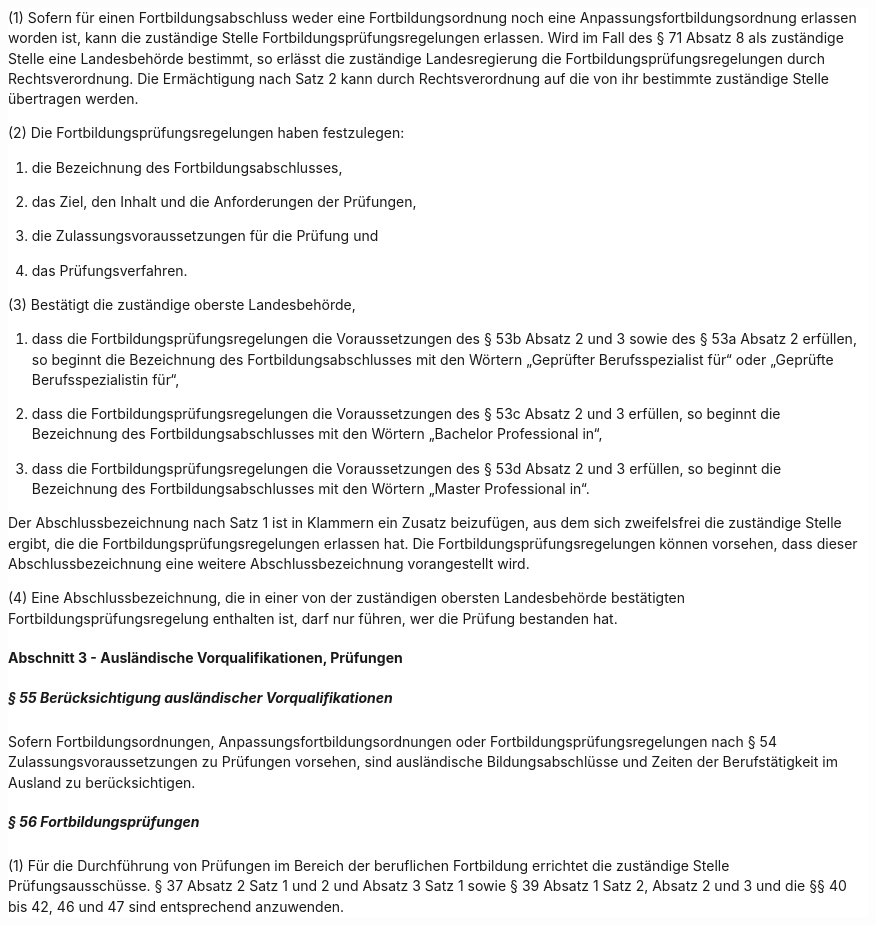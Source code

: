 (1) Sofern für einen Fortbildungsabschluss weder eine Fortbildungsordnung noch eine Anpassungsfortbildungsordnung erlassen worden ist, kann die zuständige Stelle Fortbildungsprüfungsregelungen erlassen. Wird im Fall des § 71 Absatz 8 als zuständige Stelle eine Landesbehörde bestimmt, so erlässt die zuständige Landesregierung die Fortbildungsprüfungsregelungen durch Rechtsverordnung. Die Ermächtigung nach Satz 2 kann durch Rechtsverordnung auf die von ihr bestimmte zuständige Stelle übertragen werden.

(2) Die Fortbildungsprüfungsregelungen haben festzulegen:

1.  die Bezeichnung des Fortbildungsabschlusses,


2.  das Ziel, den Inhalt und die Anforderungen der Prüfungen,


3.  die Zulassungsvoraussetzungen für die Prüfung und


4.  das Prüfungsverfahren.




(3) Bestätigt die zuständige oberste Landesbehörde,

1.  dass die Fortbildungsprüfungsregelungen die Voraussetzungen des § 53b Absatz 2 und 3 sowie des § 53a Absatz 2 erfüllen, so beginnt die Bezeichnung des Fortbildungsabschlusses mit den Wörtern „Geprüfter Berufsspezialist für“ oder „Geprüfte Berufsspezialistin für“,


2.  dass die Fortbildungsprüfungsregelungen die Voraussetzungen des § 53c Absatz 2 und 3 erfüllen, so beginnt die Bezeichnung des Fortbildungsabschlusses mit den Wörtern „Bachelor Professional in“,


3.  dass die Fortbildungsprüfungsregelungen die Voraussetzungen des § 53d Absatz 2 und 3 erfüllen, so beginnt die Bezeichnung des Fortbildungsabschlusses mit den Wörtern „Master Professional in“.



Der Abschlussbezeichnung nach Satz 1 ist in Klammern ein Zusatz beizufügen, aus dem sich zweifelsfrei die zuständige Stelle ergibt, die die Fortbildungsprüfungsregelungen erlassen hat. Die Fortbildungsprüfungsregelungen können vorsehen, dass dieser Abschlussbezeichnung eine weitere Abschlussbezeichnung vorangestellt wird.

(4) Eine Abschlussbezeichnung, die in einer von der zuständigen obersten Landesbehörde bestätigten Fortbildungsprüfungsregelung enthalten ist, darf nur führen, wer die Prüfung bestanden hat.


#### Abschnitt 3 - Ausländische Vorqualifikationen, Prüfungen



##### § 55 Berücksichtigung ausländischer Vorqualifikationen

Sofern Fortbildungsordnungen, Anpassungsfortbildungsordnungen oder Fortbildungsprüfungsregelungen nach § 54 Zulassungsvoraussetzungen zu Prüfungen vorsehen, sind ausländische Bildungsabschlüsse und Zeiten der Berufstätigkeit im Ausland zu berücksichtigen.


##### § 56 Fortbildungsprüfungen

(1) Für die Durchführung von Prüfungen im Bereich der beruflichen Fortbildung errichtet die zuständige Stelle Prüfungsausschüsse. § 37 Absatz 2 Satz 1 und 2 und Absatz 3 Satz 1 sowie § 39 Absatz 1 Satz 2, Absatz 2 und 3 und die §§ 40 bis 42, 46 und 47 sind entsprechend anzuwenden.
